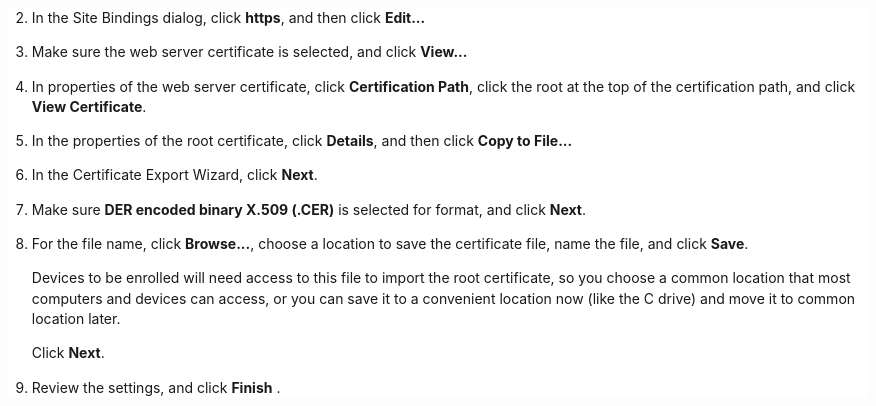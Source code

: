 2.  In the Site Bindings dialog, click **https**, and then click **Edit...**  

3.  Make sure the web server certificate is selected, and click **View...**  

4.  In properties of the web server certificate, click **Certification Path**, click the root at the top of the certification path, and click **View Certificate**.  

5.  In the properties of the root certificate, click **Details**, and then click **Copy to File...**  

6.  In the Certificate Export Wizard, click **Next**.  

7.  Make sure **DER encoded binary X.509 (.CER)** is selected for format, and click **Next**.  

8.  For the file name, click **Browse...**, choose a location to save the certificate file, name the file, and click **Save**.  

     Devices to be enrolled will need access to this file to import the root certificate, so you choose a common location that most computers and devices can access, or you can save it to a convenient location now (like the C drive) and move it to common location later.  

     Click **Next**.  

9. Review the settings, and click **Finish** .  
